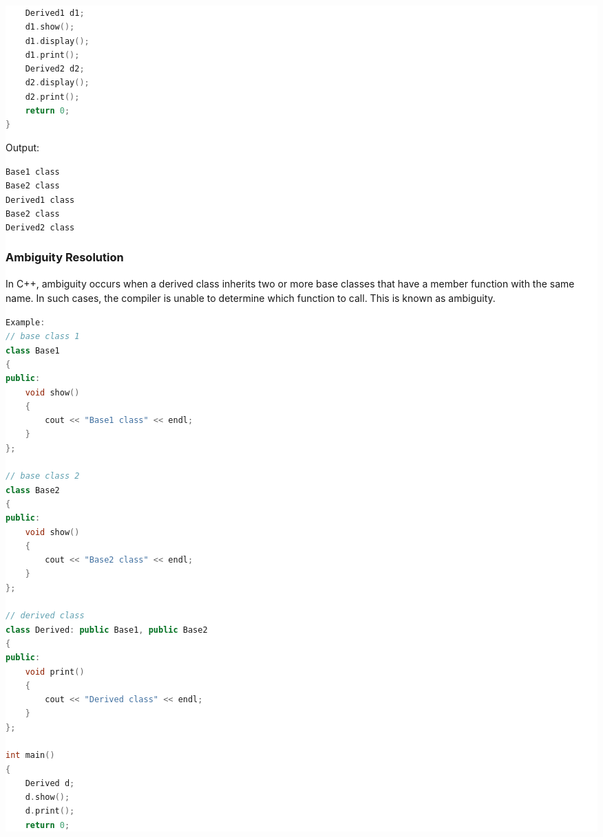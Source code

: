 ```cpp
    Derived1 d1;
    d1.show();
    d1.display();
    d1.print();
    Derived2 d2;
    d2.display();
    d2.print();
    return 0;
}
```

Output:

```
Base1 class
Base2 class
Derived1 class
Base2 class
Derived2 class
```

### Ambiguity Resolution

In C++, ambiguity occurs when a derived class inherits two or more base classes that have a member function with the same name. In such cases, the compiler is unable to determine which function to call. This is known as ambiguity.

```cpp
Example:
// base class 1
class Base1
{
public:
    void show()
    {
        cout << "Base1 class" << endl;
    }
};

// base class 2
class Base2
{
public:
    void show()
    {
        cout << "Base2 class" << endl;
    }
};

// derived class
class Derived: public Base1, public Base2
{
public:
    void print()
    {
        cout << "Derived class" << endl;
    }
};

int main()
{
    Derived d;
    d.show();
    d.print();
    return 0;
```